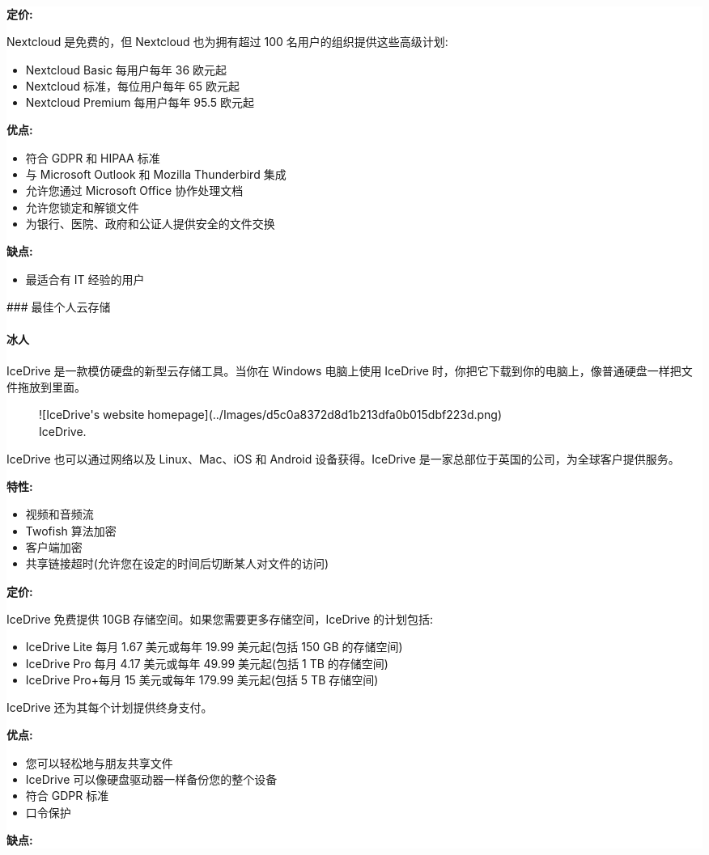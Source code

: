 **定价:**

Nextcloud 是免费的，但 Nextcloud 也为拥有超过 100 名用户的组织提供这些高级计划:

*   Nextcloud Basic 每用户每年 36 欧元起
*   Nextcloud 标准，每位用户每年 65 欧元起
*   Nextcloud Premium 每用户每年 95.5 欧元起

**优点:**

*   符合 GDPR 和 HIPAA 标准
*   与 Microsoft Outlook 和 Mozilla Thunderbird 集成
*   允许您通过 Microsoft Office 协作处理文档
*   允许您锁定和解锁文件
*   为银行、医院、政府和公证人提供安全的文件交换

**缺点:**

*   最适合有 IT 经验的用户

 <kinsta-advanced-cta language="en_US" type-int-post="112791" type-int-position="0">### 最佳个人云存储

#### 冰人

IceDrive 是一款模仿硬盘的新型云存储工具。当你在 Windows 电脑上使用 IceDrive 时，你把它下载到你的电脑上，像普通硬盘一样把文件拖放到里面。

<figure style="width: 1600px" class="wp-caption alignnone">![IceDrive's website homepage](../Images/d5c0a8372d8d1b213dfa0b015dbf223d.png)

<figcaption class="wp-caption-text">IceDrive.</figcaption>

</figure>

IceDrive 也可以通过网络以及 Linux、Mac、iOS 和 Android 设备获得。IceDrive 是一家总部位于英国的公司，为全球客户提供服务。

**特性:**

*   视频和音频流
*   Twofish 算法加密
*   客户端加密
*   共享链接超时(允许您在设定的时间后切断某人对文件的访问)

**定价:**

IceDrive 免费提供 10GB 存储空间。如果您需要更多存储空间，IceDrive 的计划包括:

*   IceDrive Lite 每月 1.67 美元或每年 19.99 美元起(包括 150 GB 的存储空间)
*   IceDrive Pro 每月 4.17 美元或每年 49.99 美元起(包括 1 TB 的存储空间)
*   IceDrive Pro+每月 15 美元或每年 179.99 美元起(包括 5 TB 存储空间)

IceDrive 还为其每个计划提供终身支付。

**优点:**

*   您可以轻松地与朋友共享文件
*   IceDrive 可以像硬盘驱动器一样备份您的整个设备
*   符合 GDPR 标准
*   口令保护

**缺点:**
